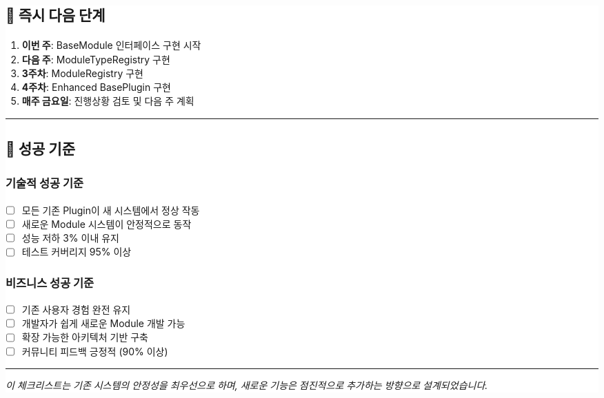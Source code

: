 
## 📝 즉시 다음 단계

1. **이번 주**: BaseModule 인터페이스 구현 시작
2. **다음 주**: ModuleTypeRegistry 구현
3. **3주차**: ModuleRegistry 구현
4. **4주차**: Enhanced BasePlugin 구현
5. **매주 금요일**: 진행상황 검토 및 다음 주 계획

---

## 🎯 성공 기준

### 기술적 성공 기준
- [ ] 모든 기존 Plugin이 새 시스템에서 정상 작동
- [ ] 새로운 Module 시스템이 안정적으로 동작
- [ ] 성능 저하 3% 이내 유지
- [ ] 테스트 커버리지 95% 이상

### 비즈니스 성공 기준  
- [ ] 기존 사용자 경험 완전 유지
- [ ] 개발자가 쉽게 새로운 Module 개발 가능
- [ ] 확장 가능한 아키텍처 기반 구축
- [ ] 커뮤니티 피드백 긍정적 (90% 이상)

---

*이 체크리스트는 기존 시스템의 안정성을 최우선으로 하며, 새로운 기능은 점진적으로 추가하는 방향으로 설계되었습니다.* 